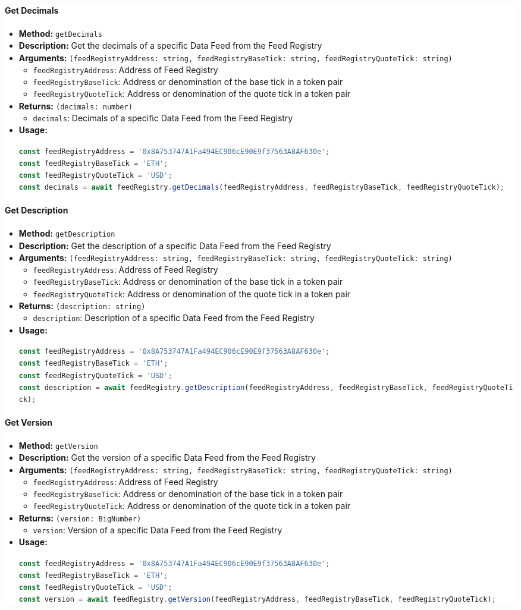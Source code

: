 #### Get Decimals

- **Method:** `getDecimals`
- **Description:** Get the decimals of a specific Data Feed from the Feed Registry
- **Arguments:** `(feedRegistryAddress: string, feedRegistryBaseTick: string, feedRegistryQuoteTick: string)`
  - `feedRegistryAddress`: Address of Feed Registry
  - `feedRegistryBaseTick`: Address or denomination of the base tick in a token pair
  - `feedRegistryQuoteTick`: Address or denomination of the quote tick in a token pair
- **Returns:** `(decimals: number)`
  - `decimals`: Decimals of a specific Data Feed from the Feed Registry
- **Usage:**
  ```typescript
  const feedRegistryAddress = '0x8A753747A1Fa494EC906cE90E9f37563A8AF630e';  
  const feedRegistryBaseTick = 'ETH';  
  const feedRegistryQuoteTick = 'USD';  
  const decimals = await feedRegistry.getDecimals(feedRegistryAddress, feedRegistryBaseTick, feedRegistryQuoteTick);
  ```

#### Get Description

- **Method:** `getDescription`
- **Description:** Get the description of a specific Data Feed from the Feed Registry
- **Arguments:** `(feedRegistryAddress: string, feedRegistryBaseTick: string, feedRegistryQuoteTick: string)`
  - `feedRegistryAddress`: Address of Feed Registry
  - `feedRegistryBaseTick`: Address or denomination of the base tick in a token pair
  - `feedRegistryQuoteTick`: Address or denomination of the quote tick in a token pair
- **Returns:** `(description: string)`
  - `description`: Description of a specific Data Feed from the Feed Registry
- **Usage:**
  ```typescript
  const feedRegistryAddress = '0x8A753747A1Fa494EC906cE90E9f37563A8AF630e';  
  const feedRegistryBaseTick = 'ETH';  
  const feedRegistryQuoteTick = 'USD';  
  const description = await feedRegistry.getDescription(feedRegistryAddress, feedRegistryBaseTick, feedRegistryQuoteTick);
  ```

#### Get Version

- **Method:** `getVersion`
- **Description:** Get the version of a specific Data Feed from the Feed Registry
- **Arguments:** `(feedRegistryAddress: string, feedRegistryBaseTick: string, feedRegistryQuoteTick: string)`
  - `feedRegistryAddress`: Address of Feed Registry
  - `feedRegistryBaseTick`: Address or denomination of the base tick in a token pair
  - `feedRegistryQuoteTick`: Address or denomination of the quote tick in a token pair
- **Returns:** `(version: BigNumber)`
  - `version`: Version of a specific Data Feed from the Feed Registry
- **Usage:**
  ```typescript
  const feedRegistryAddress = '0x8A753747A1Fa494EC906cE90E9f37563A8AF630e';  
  const feedRegistryBaseTick = 'ETH';  
  const feedRegistryQuoteTick = 'USD';  
  const version = await feedRegistry.getVersion(feedRegistryAddress, feedRegistryBaseTick, feedRegistryQuoteTick);
  ```
